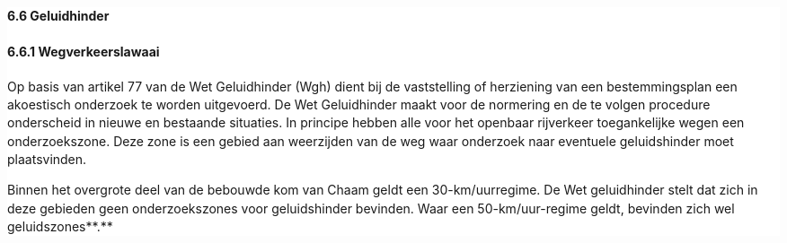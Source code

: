 #### **6.6 Geluidhinder**

#### **6.6.1 Wegverkeerslawaai**

Op basis van artikel 77 van de Wet Geluidhinder (Wgh) dient bij de vaststelling of herziening van een bestemmingsplan een akoestisch onderzoek te worden uitgevoerd. De Wet Geluidhinder maakt voor de normering en de te volgen procedure onderscheid in nieuwe en bestaande situaties. In principe hebben alle voor het openbaar rijverkeer toegankelijke wegen een onderzoekszone. Deze zone is een gebied aan weerzijden van de weg waar onderzoek naar eventuele geluidshinder moet plaatsvinden.

Binnen het overgrote deel van de bebouwde kom van Chaam geldt een 30-km/uurregime. De Wet geluidhinder stelt dat zich in deze gebieden geen onderzoekszones voor geluidshinder bevinden. Waar een 50-km/uur-regime geldt, bevinden zich wel geluidszones**.**

